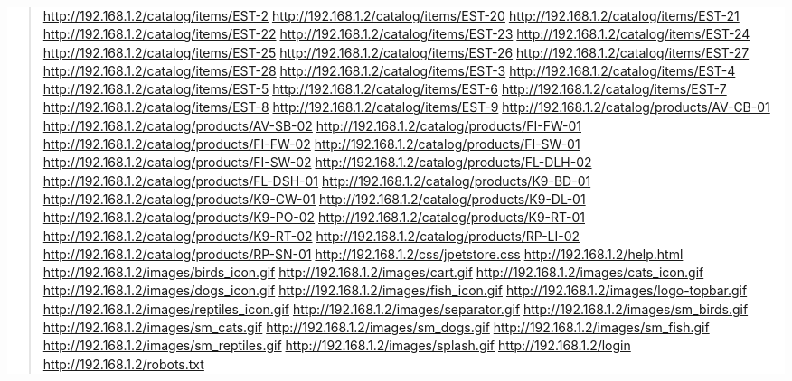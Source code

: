 > http://192.168.1.2/catalog/items/EST-2
> http://192.168.1.2/catalog/items/EST-20
> http://192.168.1.2/catalog/items/EST-21
> http://192.168.1.2/catalog/items/EST-22
> http://192.168.1.2/catalog/items/EST-23
> http://192.168.1.2/catalog/items/EST-24
> http://192.168.1.2/catalog/items/EST-25
> http://192.168.1.2/catalog/items/EST-26
> http://192.168.1.2/catalog/items/EST-27
> http://192.168.1.2/catalog/items/EST-28
> http://192.168.1.2/catalog/items/EST-3
> http://192.168.1.2/catalog/items/EST-4
> http://192.168.1.2/catalog/items/EST-5
> http://192.168.1.2/catalog/items/EST-6
> http://192.168.1.2/catalog/items/EST-7
> http://192.168.1.2/catalog/items/EST-8
> http://192.168.1.2/catalog/items/EST-9
> http://192.168.1.2/catalog/products/AV-CB-01
> http://192.168.1.2/catalog/products/AV-SB-02
> http://192.168.1.2/catalog/products/FI-FW-01
> http://192.168.1.2/catalog/products/FI-FW-02
> http://192.168.1.2/catalog/products/FI-SW-01
> http://192.168.1.2/catalog/products/FI-SW-02
> http://192.168.1.2/catalog/products/FL-DLH-02
> http://192.168.1.2/catalog/products/FL-DSH-01
> http://192.168.1.2/catalog/products/K9-BD-01
> http://192.168.1.2/catalog/products/K9-CW-01
> http://192.168.1.2/catalog/products/K9-DL-01
> http://192.168.1.2/catalog/products/K9-PO-02
> http://192.168.1.2/catalog/products/K9-RT-01
> http://192.168.1.2/catalog/products/K9-RT-02
> http://192.168.1.2/catalog/products/RP-LI-02
> http://192.168.1.2/catalog/products/RP-SN-01
> http://192.168.1.2/css/jpetstore.css
> http://192.168.1.2/help.html
> http://192.168.1.2/images/birds_icon.gif
> http://192.168.1.2/images/cart.gif
> http://192.168.1.2/images/cats_icon.gif
> http://192.168.1.2/images/dogs_icon.gif
> http://192.168.1.2/images/fish_icon.gif
> http://192.168.1.2/images/logo-topbar.gif
> http://192.168.1.2/images/reptiles_icon.gif
> http://192.168.1.2/images/separator.gif
> http://192.168.1.2/images/sm_birds.gif
> http://192.168.1.2/images/sm_cats.gif
> http://192.168.1.2/images/sm_dogs.gif
> http://192.168.1.2/images/sm_fish.gif
> http://192.168.1.2/images/sm_reptiles.gif
> http://192.168.1.2/images/splash.gif
> http://192.168.1.2/login
> http://192.168.1.2/robots.txt
> ```
